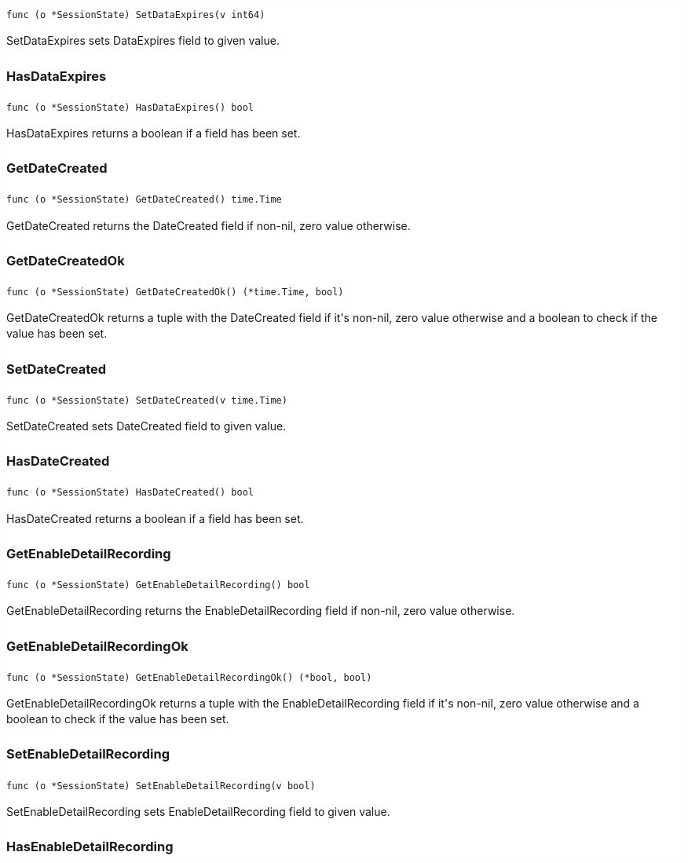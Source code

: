 `func (o *SessionState) SetDataExpires(v int64)`

SetDataExpires sets DataExpires field to given value.

### HasDataExpires

`func (o *SessionState) HasDataExpires() bool`

HasDataExpires returns a boolean if a field has been set.

### GetDateCreated

`func (o *SessionState) GetDateCreated() time.Time`

GetDateCreated returns the DateCreated field if non-nil, zero value otherwise.

### GetDateCreatedOk

`func (o *SessionState) GetDateCreatedOk() (*time.Time, bool)`

GetDateCreatedOk returns a tuple with the DateCreated field if it's non-nil, zero value otherwise
and a boolean to check if the value has been set.

### SetDateCreated

`func (o *SessionState) SetDateCreated(v time.Time)`

SetDateCreated sets DateCreated field to given value.

### HasDateCreated

`func (o *SessionState) HasDateCreated() bool`

HasDateCreated returns a boolean if a field has been set.

### GetEnableDetailRecording

`func (o *SessionState) GetEnableDetailRecording() bool`

GetEnableDetailRecording returns the EnableDetailRecording field if non-nil, zero value otherwise.

### GetEnableDetailRecordingOk

`func (o *SessionState) GetEnableDetailRecordingOk() (*bool, bool)`

GetEnableDetailRecordingOk returns a tuple with the EnableDetailRecording field if it's non-nil, zero value otherwise
and a boolean to check if the value has been set.

### SetEnableDetailRecording

`func (o *SessionState) SetEnableDetailRecording(v bool)`

SetEnableDetailRecording sets EnableDetailRecording field to given value.

### HasEnableDetailRecording
